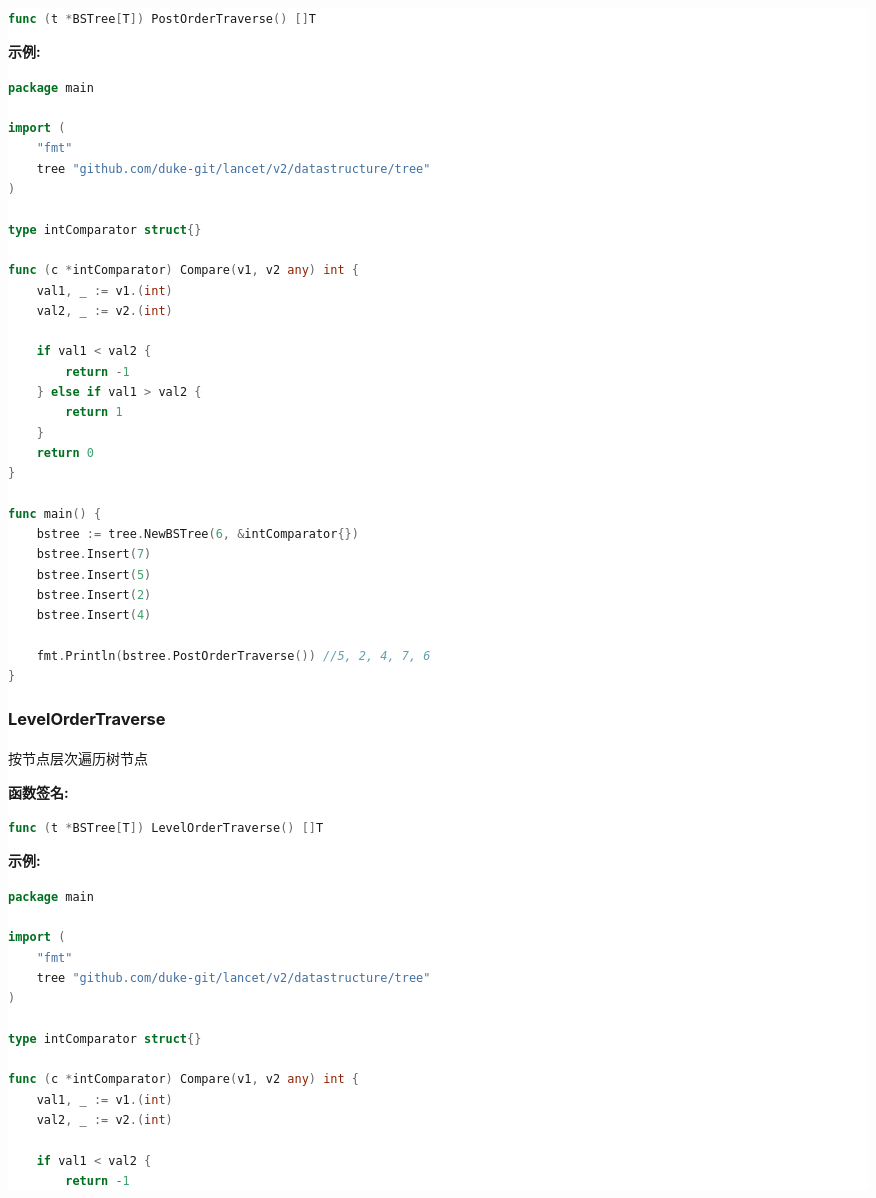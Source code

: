 ```go
func (t *BSTree[T]) PostOrderTraverse() []T
```
<b>示例:</b>

```go
package main

import (
    "fmt"
    tree "github.com/duke-git/lancet/v2/datastructure/tree"
)

type intComparator struct{}

func (c *intComparator) Compare(v1, v2 any) int {
	val1, _ := v1.(int)
	val2, _ := v2.(int)

	if val1 < val2 {
		return -1
	} else if val1 > val2 {
		return 1
	}
	return 0
}

func main() {
    bstree := tree.NewBSTree(6, &intComparator{})
    bstree.Insert(7)
	bstree.Insert(5)
	bstree.Insert(2)
	bstree.Insert(4)

    fmt.Println(bstree.PostOrderTraverse()) //5, 2, 4, 7, 6
}
```




### <span id="BSTree_LevelOrderTraverse">LevelOrderTraverse</span>
<p>按节点层次遍历树节点</p>

<b>函数签名:</b>

```go
func (t *BSTree[T]) LevelOrderTraverse() []T
```
<b>示例:</b>

```go
package main

import (
    "fmt"
    tree "github.com/duke-git/lancet/v2/datastructure/tree"
)

type intComparator struct{}

func (c *intComparator) Compare(v1, v2 any) int {
	val1, _ := v1.(int)
	val2, _ := v2.(int)

	if val1 < val2 {
		return -1
```
